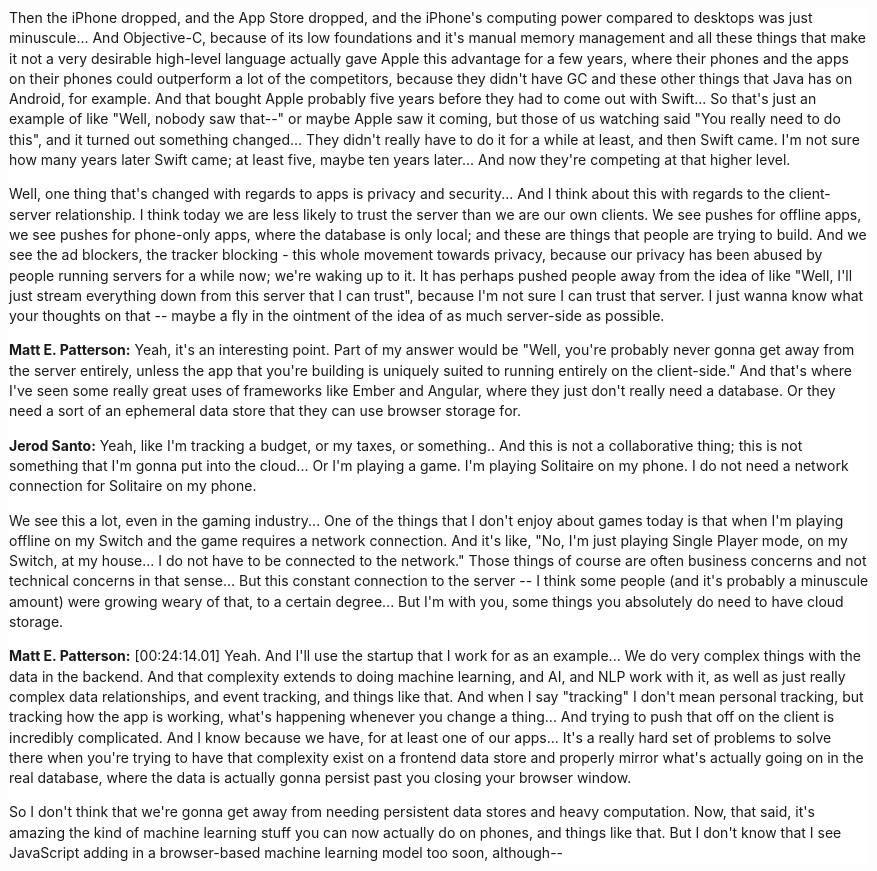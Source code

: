 Then the iPhone dropped, and the App Store dropped, and the iPhone's computing power compared to desktops was just minuscule... And Objective-C, because of its low foundations and it's manual memory management and all these things that make it not a very desirable high-level language actually gave Apple this advantage for a few years, where their phones and the apps on their phones could outperform a lot of the competitors, because they didn't have GC and these other things that Java has on Android, for example. And that bought Apple probably five years before they had to come out with Swift... So that's just an example of like "Well, nobody saw that--" or maybe Apple saw it coming, but those of us watching said "You really need to do this", and it turned out something changed... They didn't really have to do it for a while at least, and then Swift came. I'm not sure how many years later Swift came; at least five, maybe ten years later... And now they're competing at that higher level.

Well, one thing that's changed with regards to apps is privacy and security... And I think about this with regards to the client-server relationship. I think today we are less likely to trust the server than we are our own clients. We see pushes for offline apps, we see pushes for phone-only apps, where the database is only local; and these are things that people are trying to build. And we see the ad blockers, the tracker blocking - this whole movement towards privacy, because our privacy has been abused by people running servers for a while now; we're waking up to it. It has perhaps pushed people away from the idea of like "Well, I'll just stream everything down from this server that I can trust", because I'm not sure I can trust that server. I just wanna know what your thoughts on that -- maybe a fly in the ointment of the idea of as much server-side as possible.

**Matt E. Patterson:** Yeah, it's an interesting point. Part of my answer would be "Well, you're probably never gonna get away from the server entirely, unless the app that you're building is uniquely suited to running entirely on the client-side." And that's where I've seen some really great uses of frameworks like Ember and Angular, where they just don't really need a database. Or they need a sort of an ephemeral data store that they can use browser storage for.

**Jerod Santo:** Yeah, like I'm tracking a budget, or my taxes, or something.. And this is not a collaborative thing; this is not something that I'm gonna put into the cloud... Or I'm playing a game. I'm playing Solitaire on my phone. I do not need a network connection for Solitaire on my phone.

We see this a lot, even in the gaming industry... One of the things that I don't enjoy about games today is that when I'm playing offline on my Switch and the game requires a network connection. And it's like, "No, I'm just playing Single Player mode, on my Switch, at my house... I do not have to be connected to the network." Those things of course are often business concerns and not technical concerns in that sense... But this constant connection to the server -- I think some people (and it's probably a minuscule amount) were growing weary of that, to a certain degree... But I'm with you, some things you absolutely do need to have cloud storage.

**Matt E. Patterson:** \[00:24:14.01\] Yeah. And I'll use the startup that I work for as an example... We do very complex things with the data in the backend. And that complexity extends to doing machine learning, and AI, and NLP work with it, as well as just really complex data relationships, and event tracking, and things like that. And when I say "tracking" I don't mean personal tracking, but tracking how the app is working, what's happening whenever you change a thing... And trying to push that off on the client is incredibly complicated. And I know because we have, for at least one of our apps... It's a really hard set of problems to solve there when you're trying to have that complexity exist on a frontend data store and properly mirror what's actually going on in the real database, where the data is actually gonna persist past you closing your browser window.

So I don't think that we're gonna get away from needing persistent data stores and heavy computation. Now, that said, it's amazing the kind of machine learning stuff you can now actually do on phones, and things like that. But I don't know that I see JavaScript adding in a browser-based machine learning model too soon, although--
